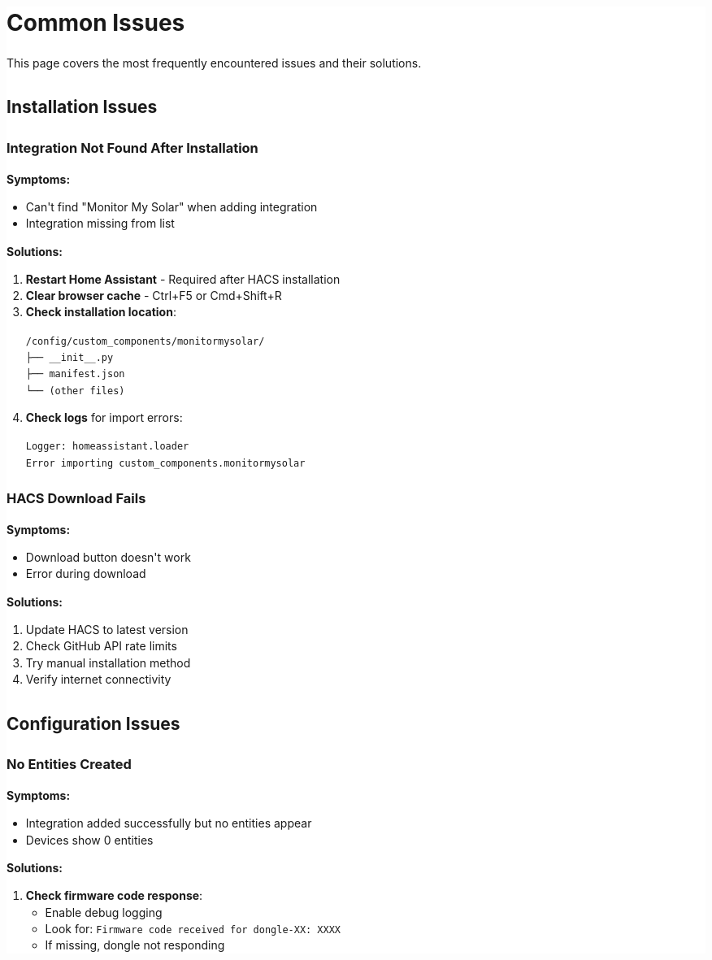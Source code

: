 # Common Issues

This page covers the most frequently encountered issues and their solutions.

## Installation Issues

### Integration Not Found After Installation

**Symptoms:**
- Can't find "Monitor My Solar" when adding integration
- Integration missing from list

**Solutions:**
1. **Restart Home Assistant** - Required after HACS installation
2. **Clear browser cache** - Ctrl+F5 or Cmd+Shift+R
3. **Check installation location**:
   ```
   /config/custom_components/monitormysolar/
   ├── __init__.py
   ├── manifest.json
   └── (other files)
   ```
4. **Check logs** for import errors:
   ```
   Logger: homeassistant.loader
   Error importing custom_components.monitormysolar
   ```

### HACS Download Fails

**Symptoms:**
- Download button doesn't work
- Error during download

**Solutions:**
1. Update HACS to latest version
2. Check GitHub API rate limits
3. Try manual installation method
4. Verify internet connectivity

## Configuration Issues

### No Entities Created

**Symptoms:**
- Integration added successfully but no entities appear
- Devices show 0 entities

**Solutions:**

1. **Check firmware code response**:
   - Enable debug logging
   - Look for: `Firmware code received for dongle-XX: XXXX`
   - If missing, dongle not responding
